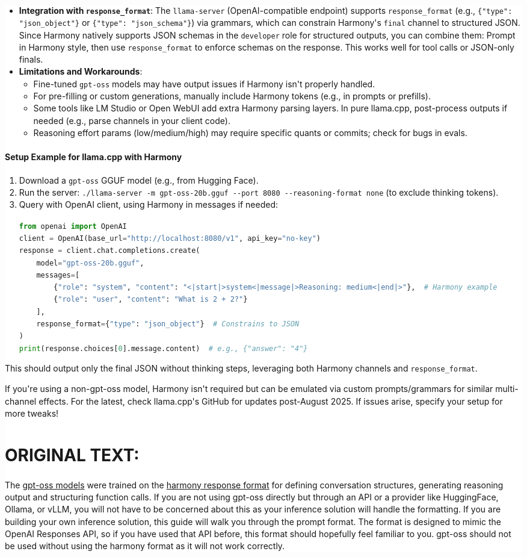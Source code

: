 - **Integration with `response_format`**: The `llama-server` (OpenAI-compatible endpoint) supports `response_format` (e.g., `{"type": "json_object"}` or `{"type": "json_schema"}`) via grammars, which can constrain Harmony's `final` channel to structured JSON. Since Harmony natively supports JSON schemas in the `developer` role for structured outputs, you can combine them: Prompt in Harmony style, then use `response_format` to enforce schemas on the response. This works well for tool calls or JSON-only finals.
- **Limitations and Workarounds**:
  - Fine-tuned `gpt-oss` models may have output issues if Harmony isn't properly handled.
  - For pre-filling or custom generations, manually include Harmony tokens (e.g., in prompts or prefills).
  - Some tools like LM Studio or Open WebUI add extra Harmony parsing layers. In pure llama.cpp, post-process outputs if needed (e.g., parse channels in your client code).
  - Reasoning effort params (low/medium/high) may require specific quants or commits; check for bugs in evals.

#### Setup Example for llama.cpp with Harmony
1. Download a `gpt-oss` GGUF model (e.g., from Hugging Face).
2. Run the server: `./llama-server -m gpt-oss-20b.gguf --port 8080 --reasoning-format none` (to exclude thinking tokens).
3. Query with OpenAI client, using Harmony in messages if needed:
   ```python
   from openai import OpenAI
   client = OpenAI(base_url="http://localhost:8080/v1", api_key="no-key")
   response = client.chat.completions.create(
       model="gpt-oss-20b.gguf",
       messages=[
           {"role": "system", "content": "<|start|>system<|message|>Reasoning: medium<|end|>"},  # Harmony example
           {"role": "user", "content": "What is 2 + 2?"}
       ],
       response_format={"type": "json_object"}  # Constrains to JSON
   )
   print(response.choices[0].message.content)  # e.g., {"answer": "4"}
   ```
This should output only the final JSON without thinking steps, leveraging both Harmony channels and `response_format`.

If you're using a non-gpt-oss model, Harmony isn't required but can be emulated via custom prompts/grammars for similar multi-channel effects. For the latest, check llama.cpp's GitHub for updates post-August 2025. If issues arise, specify your setup for more tweaks!

# ORIGINAL TEXT:

The [gpt-oss models][gpt-oss] were trained on the [harmony response format][harmony-format] for defining conversation structures, generating reasoning output and structuring function calls. If you are not using gpt-oss directly but through an API or a provider like HuggingFace, Ollama, or vLLM, you will not have to be concerned about this as your inference solution will handle the formatting. If you are building your own inference solution, this guide will walk you through the prompt format. The format is designed to mimic the OpenAI Responses API, so if you have used that API before, this format should hopefully feel familiar to you. gpt-oss should not be used without using the harmony format as it will not work correctly.


[harmony-format]: https://cookbook.openai.com/articles/openai-harmony
[gpt-oss]: https://openai.com/open-models